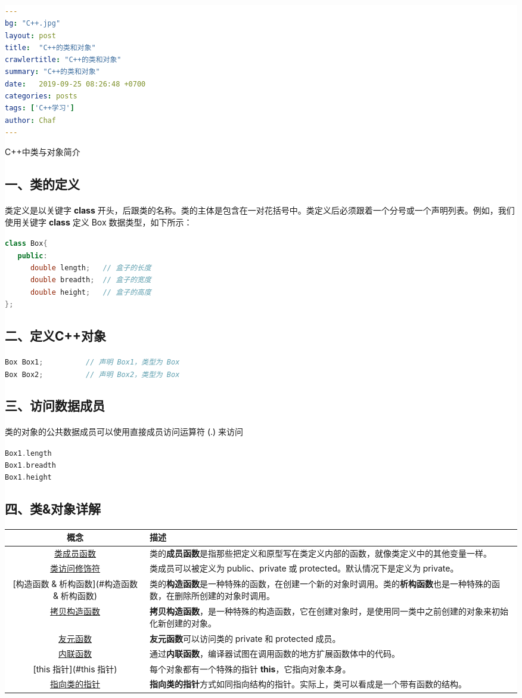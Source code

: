 ```yaml
---
bg: "C++.jpg"
layout: post
title:  "C++的类和对象"
crawlertitle: "C++的类和对象"
summary: "C++的类和对象"
date:   2019-09-25 08:26:48 +0700
categories: posts
tags: ['C++学习']
author: Chaf
---
```


C++中类与对象简介

## 一、类的定义

类定义是以关键字 **class** 开头，后跟类的名称。类的主体是包含在一对花括号中。类定义后必须跟着一个分号或一个声明列表。例如，我们使用关键字 **class** 定义 Box 数据类型，如下所示：

```c++
class Box{
   public:
      double length;   // 盒子的长度
      double breadth;  // 盒子的宽度
      double height;   // 盒子的高度
};
```

## 二、定义C++对象

```c++
Box Box1;          // 声明 Box1，类型为 Box
Box Box2;          // 声明 Box2，类型为 Box
```

## 三、访问数据成员

类的对象的公共数据成员可以使用直接成员访问运算符 (.) 来访问

```c++
Box1.length
Box1.breadth
Box1.height
```

## 四、<span id='topic'>类&对象详解</span>

|                    概念                     | 描述                                                         |
| :-----------------------------------------: | :----------------------------------------------------------- |
|          [类成员函数](#类成员函数)          | 类的**成员函数**是指那些把定义和原型写在类定义内部的函数，就像类定义中的其他变量一样。 |
|        [类访问修饰符](#类访问修饰符)        | 类成员可以被定义为 public、private 或 protected。默认情况下是定义为 private。 |
| [构造函数 & 析构函数](#构造函数 & 析构函数) | 类的**构造函数**是一种特殊的函数，在创建一个新的对象时调用。类的**析构函数**也是一种特殊的函数，在删除所创建的对象时调用。 |
|        [拷贝构造函数](#拷贝构造函数)        | **拷贝构造函数**，是一种特殊的构造函数，它在创建对象时，是使用同一类中之前创建的对象来初始化新创建的对象。 |
|            [友元函数](#友元函数)            | **友元函数**可以访问类的 private 和 protected 成员。         |
|            [内联函数](#内联函数)            | 通过**内联函数**，编译器试图在调用函数的地方扩展函数体中的代码。 |
|           [this 指针](#this 指针)           | 每个对象都有一个特殊的指针 **this**，它指向对象本身。        |
|        [指向类的指针](#指向类的指针)        | **指向类的指针**方式如同指向结构的指针。实际上，类可以看成是一个带有函数的结构。 |